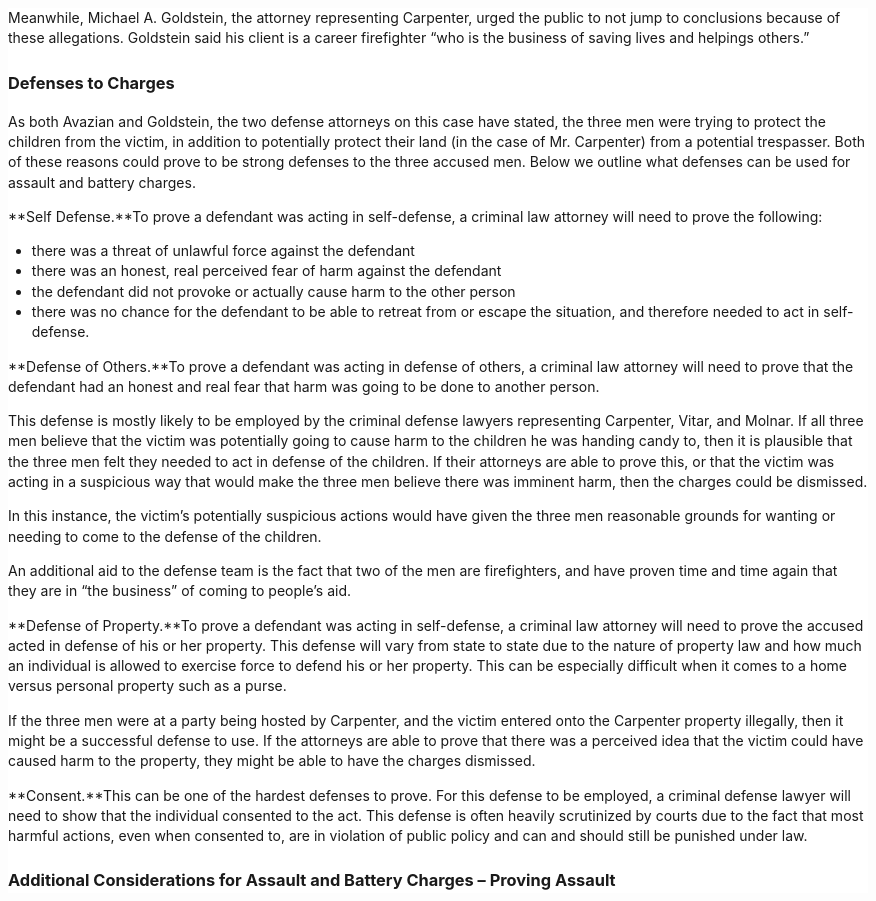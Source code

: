 Meanwhile, Michael A. Goldstein, the attorney representing Carpenter, urged the public to not jump to conclusions because of these allegations. Goldstein said his client is a career firefighter “who is the business of saving lives and helpings others.”

### Defenses to Charges

As both Avazian and Goldstein, the two defense attorneys on this case have stated, the three men were trying to protect the children from the victim, in addition to potentially protect their land (in the case of Mr. Carpenter) from a potential trespasser. Both of these reasons could prove to be strong defenses to the three accused men. Below we outline what defenses can be used for assault and battery charges.

\**Self Defense.**To prove a defendant was acting in self-defense, a criminal law attorney will need to prove the following:

* there was a threat of unlawful force against the defendant
* there was an honest, real perceived fear of harm against the defendant
* the defendant did not provoke or actually cause harm to the other person
* there was no chance for the defendant to be able to retreat from or escape the situation, and therefore needed to act in self-defense.

\**Defense of Others.**To prove a defendant was acting in defense of others, a criminal law attorney will need to prove that the defendant had an honest and real fear that harm was going to be done to another person.

This defense is mostly likely to be employed by the criminal defense lawyers representing Carpenter, Vitar, and Molnar. If all three men believe that the victim was potentially going to cause harm to the children he was handing candy to, then it is plausible that the three men felt they needed to act in defense of the children. If their attorneys are able to prove this, or that the victim was acting in a suspicious way that would make the three men believe there was imminent harm, then the charges could be dismissed.

In this instance, the victim’s potentially suspicious actions would have given the three men reasonable grounds for wanting or needing to come to the defense of the children.

An additional aid to the defense team is the fact that two of the men are firefighters, and have proven time and time again that they are in “the business” of coming to people’s aid.

\**Defense of Property.**To prove a defendant was acting in self-defense, a criminal law attorney will need to prove the accused acted in defense of his or her property. This defense will vary from state to state due to the nature of property law and how much an individual is allowed to exercise force to defend his or her property. This can be especially difficult when it comes to a home versus personal property such as a purse.

If the three men were at a party being hosted by Carpenter, and the victim entered onto the Carpenter property illegally, then it might be a successful defense to use. If the attorneys are able to prove that there was a perceived idea that the victim could have caused harm to the property, they might be able to have the charges dismissed.

\**Consent.**This can be one of the hardest defenses to prove. For this defense to be employed, a criminal defense lawyer will need to show that the individual consented to the act. This defense is often heavily scrutinized by courts due to the fact that most harmful actions, even when consented to, are in violation of public policy and can and should still be punished under law.

### Additional Considerations for Assault and Battery Charges – Proving Assault
